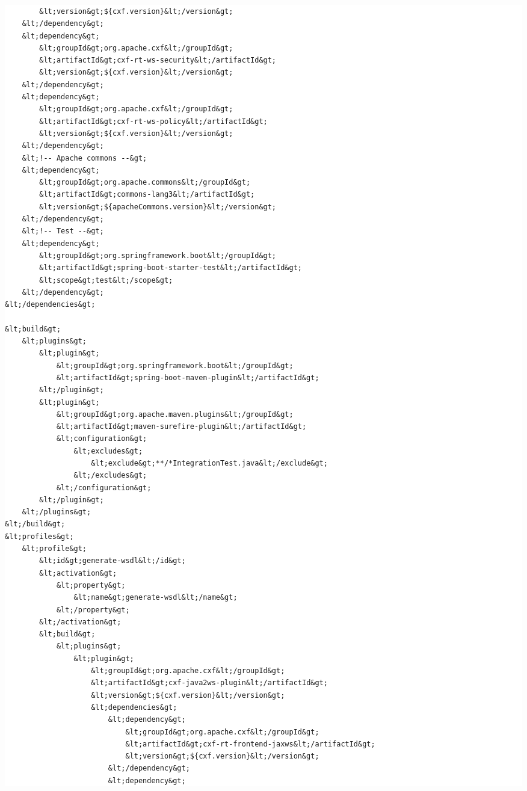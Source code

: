 			&lt;version&gt;${cxf.version}&lt;/version&gt;
		&lt;/dependency&gt;
		&lt;dependency&gt;
			&lt;groupId&gt;org.apache.cxf&lt;/groupId&gt;
			&lt;artifactId&gt;cxf-rt-ws-security&lt;/artifactId&gt;
			&lt;version&gt;${cxf.version}&lt;/version&gt;
		&lt;/dependency&gt;
		&lt;dependency&gt;
			&lt;groupId&gt;org.apache.cxf&lt;/groupId&gt;
			&lt;artifactId&gt;cxf-rt-ws-policy&lt;/artifactId&gt;
			&lt;version&gt;${cxf.version}&lt;/version&gt;
		&lt;/dependency&gt;
		&lt;!-- Apache commons --&gt;
		&lt;dependency&gt;
			&lt;groupId&gt;org.apache.commons&lt;/groupId&gt;
			&lt;artifactId&gt;commons-lang3&lt;/artifactId&gt;
			&lt;version&gt;${apacheCommons.version}&lt;/version&gt;
		&lt;/dependency&gt;
		&lt;!-- Test --&gt;
		&lt;dependency&gt;
			&lt;groupId&gt;org.springframework.boot&lt;/groupId&gt;
			&lt;artifactId&gt;spring-boot-starter-test&lt;/artifactId&gt;
			&lt;scope&gt;test&lt;/scope&gt;
		&lt;/dependency&gt;
	&lt;/dependencies&gt;

	&lt;build&gt;
		&lt;plugins&gt;
			&lt;plugin&gt;
				&lt;groupId&gt;org.springframework.boot&lt;/groupId&gt;
				&lt;artifactId&gt;spring-boot-maven-plugin&lt;/artifactId&gt;
			&lt;/plugin&gt;
			&lt;plugin&gt;
				&lt;groupId&gt;org.apache.maven.plugins&lt;/groupId&gt;
				&lt;artifactId&gt;maven-surefire-plugin&lt;/artifactId&gt;
				&lt;configuration&gt;
					&lt;excludes&gt;
						&lt;exclude&gt;**/*IntegrationTest.java&lt;/exclude&gt;
					&lt;/excludes&gt;
				&lt;/configuration&gt;
			&lt;/plugin&gt;
		&lt;/plugins&gt;
	&lt;/build&gt;
	&lt;profiles&gt;
		&lt;profile&gt;
			&lt;id&gt;generate-wsdl&lt;/id&gt;
			&lt;activation&gt;
				&lt;property&gt;
					&lt;name&gt;generate-wsdl&lt;/name&gt;
				&lt;/property&gt;
			&lt;/activation&gt;
			&lt;build&gt;
				&lt;plugins&gt;
					&lt;plugin&gt;
						&lt;groupId&gt;org.apache.cxf&lt;/groupId&gt;
						&lt;artifactId&gt;cxf-java2ws-plugin&lt;/artifactId&gt;
						&lt;version&gt;${cxf.version}&lt;/version&gt;
						&lt;dependencies&gt;
							&lt;dependency&gt;
								&lt;groupId&gt;org.apache.cxf&lt;/groupId&gt;
								&lt;artifactId&gt;cxf-rt-frontend-jaxws&lt;/artifactId&gt;
								&lt;version&gt;${cxf.version}&lt;/version&gt;
							&lt;/dependency&gt;
							&lt;dependency&gt;